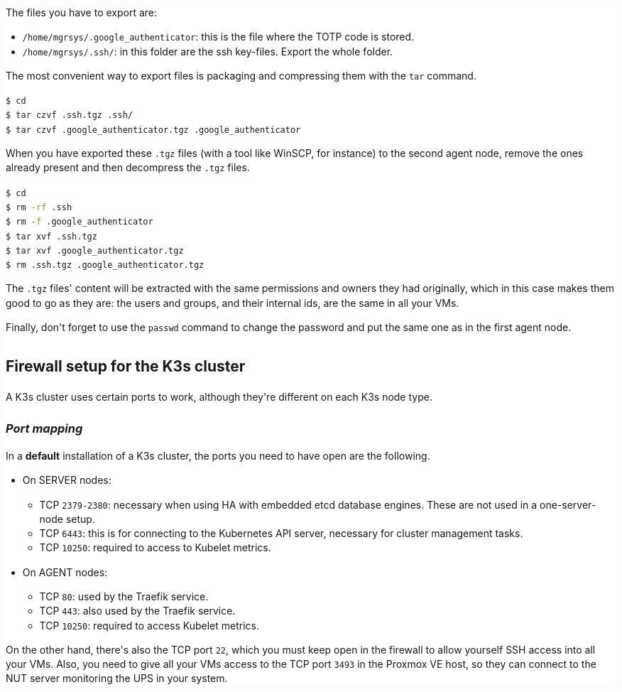 The files you have to export are:

- `/home/mgrsys/.google_authenticator`: this is the file where the TOTP code is stored.
- `/home/mgrsys/.ssh/`: in this folder are the ssh key-files. Export the whole folder.

The most convenient way to export files is packaging and compressing them with the `tar` command.

~~~bash
$ cd
$ tar czvf .ssh.tgz .ssh/
$ tar czvf .google_authenticator.tgz .google_authenticator
~~~

When you have exported these `.tgz` files (with a tool like WinSCP, for instance) to the second agent node, remove the ones already present and then decompress the `.tgz` files.

~~~bash
$ cd
$ rm -rf .ssh
$ rm -f .google_authenticator
$ tar xvf .ssh.tgz
$ tar xvf .google_authenticator.tgz
$ rm .ssh.tgz .google_authenticator.tgz
~~~

The `.tgz` files' content will be extracted with the same permissions and owners they had originally, which in this case makes them good to go as they are: the users and groups, and their internal ids, are the same in all your VMs.

Finally, don't forget to use the `passwd` command to change the password and put the same one as in the first agent node.

## Firewall setup for the K3s cluster

A K3s cluster uses certain ports to work, although they're different on each K3s node type.

### _Port mapping_

In a **default** installation of a K3s cluster, the ports you need to have open are the following.

- On SERVER nodes:
    - TCP `2379-2380`: necessary when using HA with embedded etcd database engines. These are not used in a one-server-node setup.
    - TCP `6443`: this is for connecting to the Kubernetes API server, necessary for cluster management tasks.
    - TCP `10250`: required to access to Kubelet metrics.

- On AGENT nodes:
    - TCP `80`: used by the Traefik service.
    - TCP `443`: also used by the Traefik service.
    - TCP `10250`: required to access Kubelet metrics.

On the other hand, there's also the TCP port `22`, which you must keep open in the firewall to allow yourself SSH access into all your VMs. Also, you need to give all your VMs access to the TCP port `3493` in the Proxmox VE host, so they can connect to the NUT server monitoring the UPS in your system.

